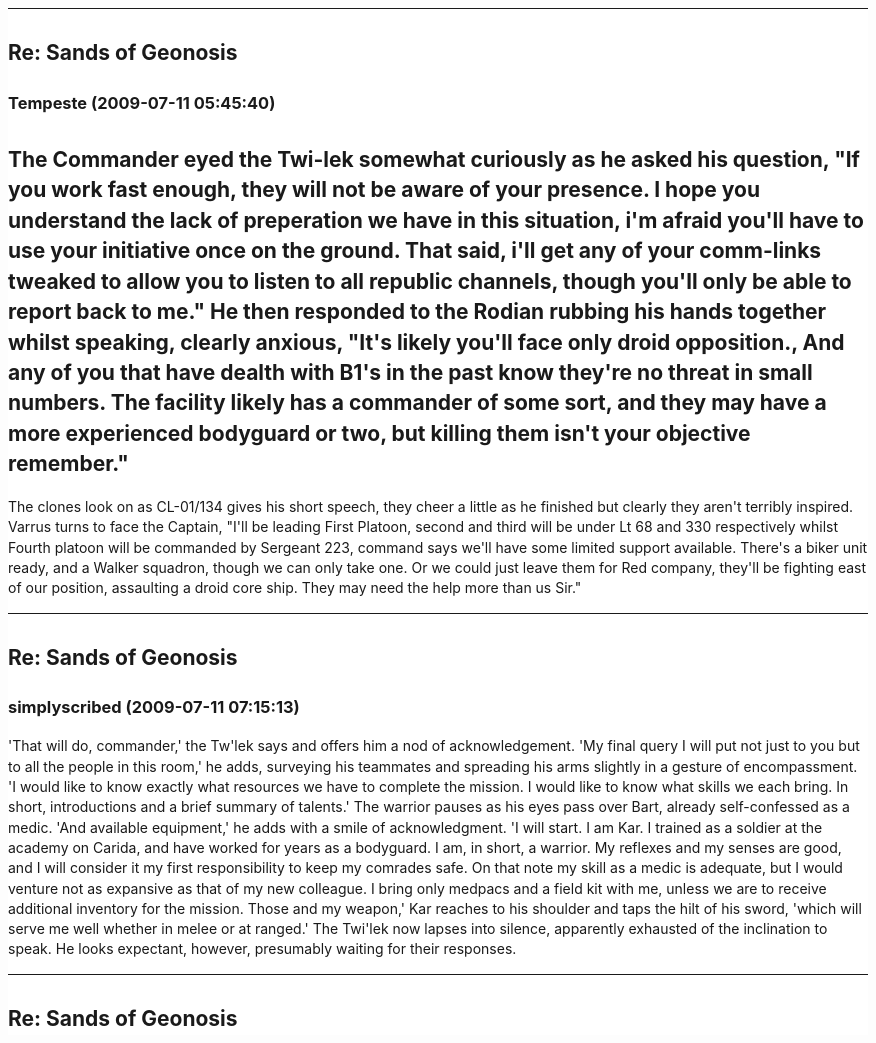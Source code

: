 
---

## Re: Sands of Geonosis

### **Tempeste** (2009-07-11 05:45:40)

The Commander eyed the Twi-lek somewhat curiously as he asked his question, "If you work fast enough, they will not be aware of your presence. I hope you understand the lack of preperation we have in this situation, i'm afraid you'll have to use your initiative once on the ground. That said, i'll get any of your comm-links tweaked to allow you to listen to all republic channels, though you'll only be able to report back to me." He then responded to the Rodian rubbing his hands together whilst speaking, clearly anxious, "It's likely you'll face only droid opposition., And any of you that have dealth with B1's in the past know they're no threat in small numbers. The facility likely has a commander of some sort, and they may have a more experienced bodyguard or two, but killing them isn't your objective remember."
-----------------------------------------------------------------------------
The clones look on as CL-01/134 gives his short speech, they cheer a little as he finished but clearly they aren't terribly inspired. Varrus turns to face the Captain, "I'll be leading First Platoon, second and third will be under Lt 68 and 330 respectively whilst Fourth platoon will be commanded by Sergeant 223, command says we'll have some limited support available. There's a biker unit ready, and a Walker squadron, though we can only take one. Or we could just leave them for Red company, they'll be fighting east of our position, assaulting a droid core ship. They may need the help more than us Sir."

---

## Re: Sands of Geonosis

### **simplyscribed** (2009-07-11 07:15:13)

'That will do, commander,' the Tw'lek says and offers him a nod of acknowledgement.
'My final query I will put not just to you but to all the people in this room,' he adds, surveying his teammates and spreading his arms slightly in a gesture of encompassment.
'I would like to know exactly what resources we have to complete the mission. I would like to know what skills we each bring. In short, introductions and a brief summary of talents.'
The warrior pauses as his eyes pass over Bart, already self-confessed as a medic.
'And available equipment,' he adds with a smile of acknowledgment.
'I will start. I am Kar. I trained as a soldier at the academy on Carida, and have worked for years as a bodyguard. I am, in short, a warrior. My reflexes and my senses are good, and I will consider it my first responsibility to keep my comrades safe. On that note my skill as a medic is adequate, but I would venture not as expansive as that of my new colleague. I bring only medpacs and a field kit with me, unless we are to receive additional inventory for the mission. Those and my weapon,' Kar reaches to his shoulder and taps the hilt of his sword, 'which will serve me well whether in melee or at ranged.'
The Twi'lek now lapses into silence, apparently exhausted of the inclination to speak. He looks expectant, however, presumably waiting for their responses.

---

## Re: Sands of Geonosis
